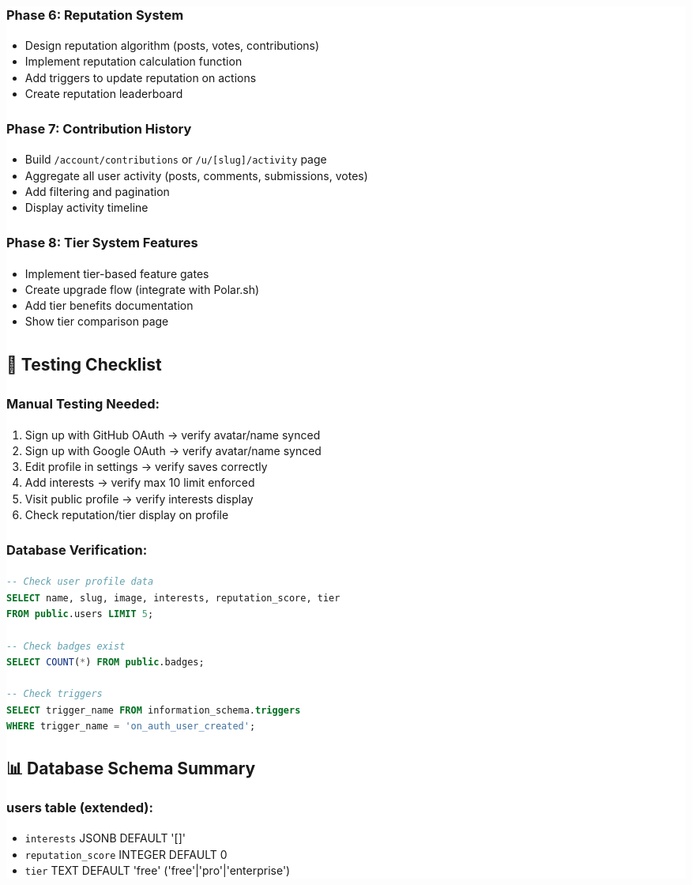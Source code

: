 ### Phase 6: Reputation System
- Design reputation algorithm (posts, votes, contributions)
- Implement reputation calculation function
- Add triggers to update reputation on actions
- Create reputation leaderboard

### Phase 7: Contribution History
- Build `/account/contributions` or `/u/[slug]/activity` page
- Aggregate all user activity (posts, comments, submissions, votes)
- Add filtering and pagination
- Display activity timeline

### Phase 8: Tier System Features
- Implement tier-based feature gates
- Create upgrade flow (integrate with Polar.sh)
- Add tier benefits documentation
- Show tier comparison page

## 🧪 Testing Checklist

### Manual Testing Needed:
1. Sign up with GitHub OAuth → verify avatar/name synced
2. Sign up with Google OAuth → verify avatar/name synced
3. Edit profile in settings → verify saves correctly
4. Add interests → verify max 10 limit enforced
5. Visit public profile → verify interests display
6. Check reputation/tier display on profile

### Database Verification:
```sql
-- Check user profile data
SELECT name, slug, image, interests, reputation_score, tier 
FROM public.users LIMIT 5;

-- Check badges exist
SELECT COUNT(*) FROM public.badges;

-- Check triggers
SELECT trigger_name FROM information_schema.triggers 
WHERE trigger_name = 'on_auth_user_created';
```

## 📊 Database Schema Summary

### users table (extended):
- `interests` JSONB DEFAULT '[]'
- `reputation_score` INTEGER DEFAULT 0
- `tier` TEXT DEFAULT 'free' ('free'|'pro'|'enterprise')
